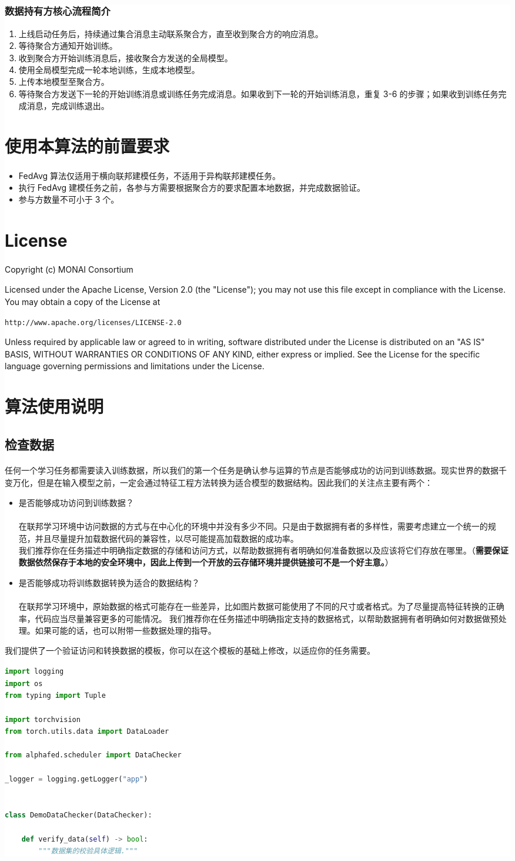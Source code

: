 ### 数据持有方核心流程简介
1. 上线启动任务后，持续通过集合消息主动联系聚合方，直至收到聚合方的响应消息。
2. 等待聚合方通知开始训练。
3. 收到聚合方开始训练消息后，接收聚合方发送的全局模型。
4. 使用全局模型完成一轮本地训练，生成本地模型。
5. 上传本地模型至聚合方。
6. 等待聚合方发送下一轮的开始训练消息或训练任务完成消息。如果收到下一轮的开始训练消息，重复 3-6 的步骤；如果收到训练任务完成消息，完成训练退出。

# 使用本算法的前置要求
- FedAvg 算法仅适用于横向联邦建模任务，不适用于异构联邦建模任务。
- 执行 FedAvg 建模任务之前，各参与方需要根据聚合方的要求配置本地数据，并完成数据验证。
- 参与方数量不可小于 3 个。

# License
Copyright (c) MONAI Consortium

Licensed under the Apache License, Version 2.0 (the "License");
you may not use this file except in compliance with the License.
You may obtain a copy of the License at

    http://www.apache.org/licenses/LICENSE-2.0

Unless required by applicable law or agreed to in writing, software
distributed under the License is distributed on an "AS IS" BASIS,
WITHOUT WARRANTIES OR CONDITIONS OF ANY KIND, either express or implied.
See the License for the specific language governing permissions and
limitations under the License.

# 算法使用说明

## 检查数据

任何一个学习任务都需要读入训练数据，所以我们的第一个任务是确认参与运算的节点是否能够成功的访问到训练数据。现实世界的数据千变万化，但是在输入模型之前，一定会通过特征工程方法转换为适合模型的数据结构。因此我们的关注点主要有两个：
- 是否能够成功访问到训练数据？</br></br>
在联邦学习环境中访问数据的方式与在中心化的环境中并没有多少不同。只是由于数据拥有者的多样性，需要考虑建立一个统一的规范，并且尽量提升加载数据代码的兼容性，以尽可能提高加载数据的成功率。  
我们推荐你在任务描述中明确指定数据的存储和访问方式，以帮助数据拥有者明确如何准备数据以及应该将它们存放在哪里。（**需要保证数据依然保存于本地的安全环境中，因此上传到一个开放的云存储环境并提供链接可不是一个好主意。**）

- 是否能够成功将训练数据转换为适合的数据结构？</br></br>
在联邦学习环境中，原始数据的格式可能存在一些差异，比如图片数据可能使用了不同的尺寸或者格式。为了尽量提高特征转换的正确率，代码应当尽量兼容更多的可能情况。
我们推荐你在任务描述中明确指定支持的数据格式，以帮助数据拥有者明确如何对数据做预处理。如果可能的话，也可以附带一些数据处理的指导。

我们提供了一个验证访问和转换数据的模板，你可以在这个模板的基础上修改，以适应你的任务需要。

```Python
import logging
import os
from typing import Tuple

import torchvision
from torch.utils.data import DataLoader

from alphafed.scheduler import DataChecker

_logger = logging.getLogger("app")


class DemoDataChecker(DataChecker):

    def verify_data(self) -> bool:
        """数据集的校验具体逻辑."""
```